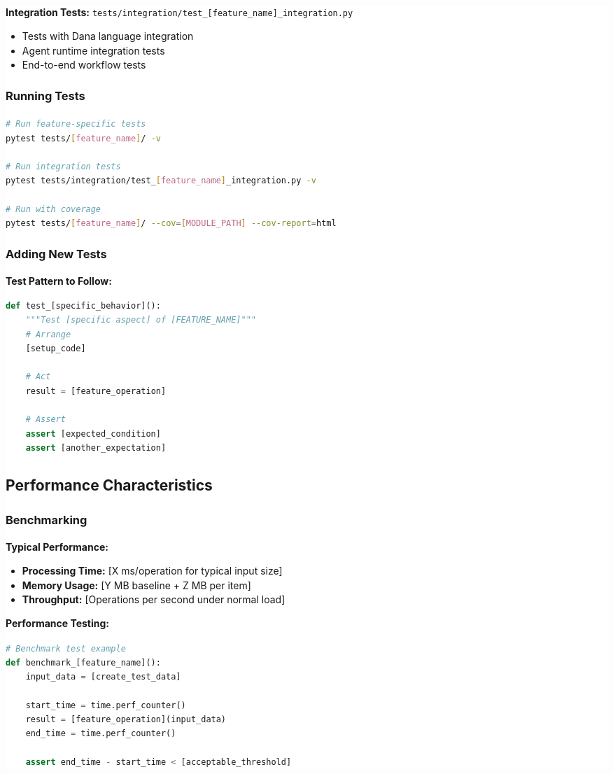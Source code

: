 **Integration Tests:** `tests/integration/test_[feature_name]_integration.py`
- Tests with Dana language integration
- Agent runtime integration tests  
- End-to-end workflow tests

### Running Tests
```bash
# Run feature-specific tests
pytest tests/[feature_name]/ -v

# Run integration tests
pytest tests/integration/test_[feature_name]_integration.py -v

# Run with coverage
pytest tests/[feature_name]/ --cov=[MODULE_PATH] --cov-report=html
```

### Adding New Tests
**Test Pattern to Follow:**
```python
def test_[specific_behavior]():
    """Test [specific aspect] of [FEATURE_NAME]"""
    # Arrange
    [setup_code]
    
    # Act  
    result = [feature_operation]
    
    # Assert
    assert [expected_condition]
    assert [another_expectation]
```

## Performance Characteristics

### Benchmarking
**Typical Performance:**
- **Processing Time:** [X ms/operation for typical input size]
- **Memory Usage:** [Y MB baseline + Z MB per item]
- **Throughput:** [Operations per second under normal load]

**Performance Testing:**
```python
# Benchmark test example
def benchmark_[feature_name]():
    input_data = [create_test_data]
    
    start_time = time.perf_counter()
    result = [feature_operation](input_data)
    end_time = time.perf_counter()
    
    assert end_time - start_time < [acceptable_threshold]
```
